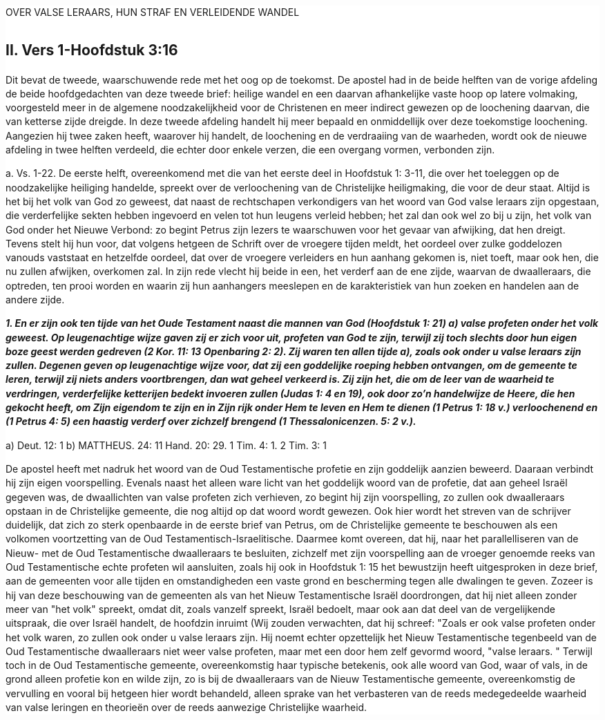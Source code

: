 OVER VALSE LERAARS, HUN STRAF EN VERLEIDENDE WANDEL

## II. Vers 1-Hoofdstuk 3:16 
Dit bevat de tweede, waarschuwende rede met het oog op de toekomst. De apostel had in de beide helften van de vorige afdeling de beide hoofdgedachten van deze tweede brief: heilige wandel en een daarvan afhankelijke vaste hoop op latere volmaking, voorgesteld meer in de algemene noodzakelijkheid voor de Christenen en meer indirect gewezen op de loochening daarvan, die van ketterse zijde dreigde. In deze tweede afdeling handelt hij meer bepaald en onmiddellijk over deze toekomstige loochening. Aangezien hij twee zaken heeft, waarover hij handelt, de loochening en de verdraaiing van de waarheden, wordt ook de nieuwe afdeling in twee helften verdeeld, die echter door enkele verzen, die een overgang vormen, verbonden zijn.

a. Vs. 1-22. De eerste helft, overeenkomend met die van het eerste deel in Hoofdstuk 1: 3-11, die over het toeleggen op de noodzakelijke heiliging handelde, spreekt over de verloochening van de Christelijke heiligmaking, die voor de deur staat. Altijd is het bij het volk van God zo geweest, dat naast de rechtschapen verkondigers van het woord van God valse leraars zijn opgestaan, die verderfelijke sekten hebben ingevoerd en velen tot hun leugens verleid hebben; het zal dan ook wel zo bij u zijn, het volk van God onder het Nieuwe Verbond: zo begint Petrus zijn lezers te waarschuwen voor het gevaar van afwijking, dat hen dreigt. Tevens stelt hij hun voor, dat volgens hetgeen de Schrift over de vroegere tijden meldt, het oordeel over zulke goddelozen vanouds vaststaat en hetzelfde oordeel, dat over de vroegere verleiders en hun aanhang gekomen is, niet toeft, maar ook hen, die nu zullen afwijken, overkomen zal. In zijn rede vlecht hij beide in een, het verderf aan de ene zijde, waarvan de dwaalleraars, die optreden, ten prooi worden en waarin zij hun aanhangers meeslepen en de karakteristiek van hun zoeken en handelen aan de andere zijde.

***1. En er zijn ook ten tijde van het Oude Testament naast die mannen van God (Hoofdstuk 1: 21) a) valse profeten onder het volk geweest. Op leugenachtige wijze gaven zij er zich voor uit, profeten van God te zijn, terwijl zij toch slechts door hun eigen boze geest werden gedreven (2 Kor. 11: 13 Openbaring 2: 2). Zij waren ten allen tijde a), zoals ook onder u valse leraars zijn zullen. Degenen geven op leugenachtige wijze voor, dat zij een goddelijke roeping hebben ontvangen, om de gemeente te leren, terwijl zij niets anders voortbrengen, dan wat geheel verkeerd is. Zij zijn het, die om de leer van de waarheid te verdringen, verderfelijke ketterijen bedekt invoeren zullen (Judas 1: 4 en 19), ook door zo’n handelwijze de Heere, die hen gekocht heeft, om Zijn eigendom te zijn en in Zijn rijk onder Hem te leven en Hem te dienen (1 Petrus 1: 18 v.) verloochenend en (1 Petrus 4: 5) een haastig verderf over zichzelf brengend (1 Thessalonicenzen. 5: 2 v.).***

a) Deut. 12: 1 b) MATTHEUS. 24: 11 Hand. 20: 29. 1 Tim. 4: 1. 2 Tim. 3: 1

De apostel heeft met nadruk het woord van de Oud Testamentische profetie en zijn goddelijk aanzien beweerd. Daaraan verbindt hij zijn eigen voorspelling. Evenals naast het alleen ware licht van het goddelijk woord van de profetie, dat aan geheel Israël gegeven was, de dwaallichten van valse profeten zich verhieven, zo begint hij zijn voorspelling, zo zullen ook dwaalleraars opstaan in de Christelijke gemeente, die nog altijd op dat woord wordt gewezen. Ook hier wordt het streven van de schrijver duidelijk, dat zich zo sterk openbaarde in de eerste brief van Petrus, om de Christelijke gemeente te beschouwen als een volkomen voortzetting van de Oud Testamentisch-Israelitische. Daarmee komt overeen, dat hij, naar het parallelliseren van de Nieuw- met de Oud Testamentische dwaalleraars te besluiten, zichzelf 
met zijn voorspelling aan de vroeger genoemde reeks van Oud Testamentische echte profeten wil aansluiten, zoals hij ook in Hoofdstuk 1: 15 het bewustzijn heeft uitgesproken in deze brief, aan de gemeenten voor alle tijden en omstandigheden een vaste grond en bescherming tegen alle dwalingen te geven. Zozeer is hij van deze beschouwing van de gemeenten als van het Nieuw Testamentische Israël doordrongen, dat hij niet alleen zonder meer van "het volk" spreekt, omdat dit, zoals vanzelf spreekt, Israël bedoelt, maar ook aan dat deel van de vergelijkende uitspraak, die over Israël handelt, de hoofdzin inruimt (Wij zouden verwachten, dat hij schreef: "Zoals er ook valse profeten onder het volk waren, zo zullen ook onder u valse leraars zijn. Hij noemt echter opzettelijk het Nieuw Testamentische tegenbeeld van de Oud Testamentische dwaalleraars niet weer valse profeten, maar met een door hem zelf gevormd woord, "valse leraars. " Terwijl toch in de Oud Testamentische gemeente, overeenkomstig haar typische betekenis, ook alle woord van God, waar of vals, in de grond alleen profetie kon en wilde zijn, zo is bij de dwaalleraars van de Nieuw Testamentische gemeente, overeenkomstig de vervulling en vooral bij hetgeen hier wordt behandeld, alleen sprake van het verbasteren van de reeds medegedeelde waarheid van valse leringen en theorieën over de reeds aanwezige Christelijke waarheid.
